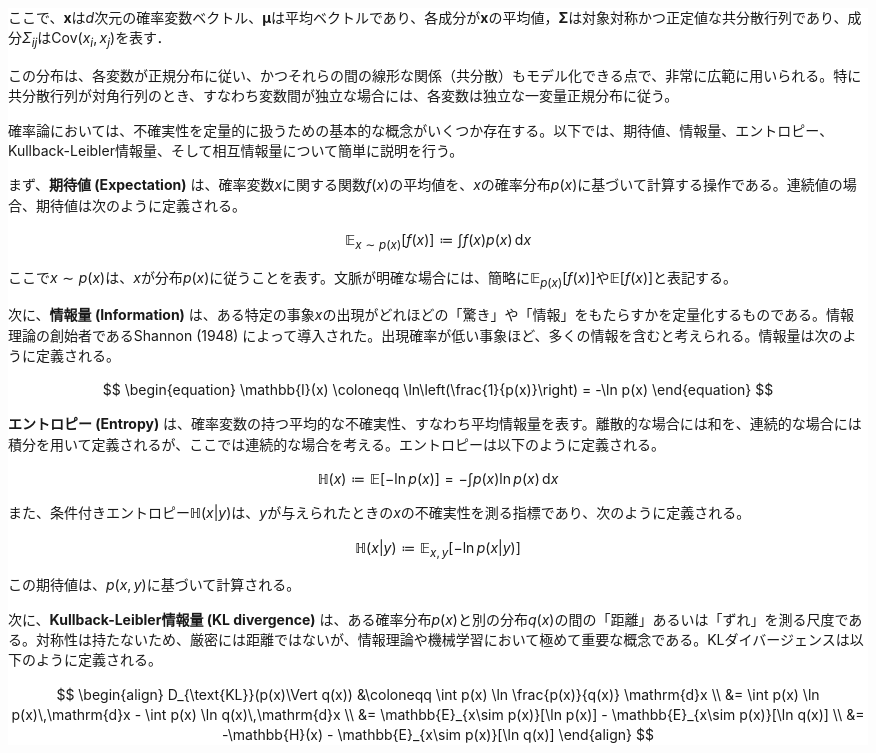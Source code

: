 ここで、$\mathbf{x}$は$d$次元の確率変数ベクトル、$\boldsymbol{\mu}$は平均ベクトルであり、各成分が$\mathbf{x}$の平均値，$\boldsymbol{\Sigma}$は対象対称かつ正定値な共分散行列であり、成分$\Sigma_{ij}$は$\mathrm{Cov}(x_i, x_j)$を表す．

この分布は、各変数が正規分布に従い、かつそれらの間の線形な関係（共分散）もモデル化できる点で、非常に広範に用いられる。特に共分散行列が対角行列のとき、すなわち変数間が独立な場合には、各変数は独立な一変量正規分布に従う。


確率論においては、不確実性を定量的に扱うための基本的な概念がいくつか存在する。以下では、期待値、情報量、エントロピー、Kullback-Leibler情報量、そして相互情報量について簡単に説明を行う。

まず、**期待値 (Expectation)** は、確率変数$x$に関する関数$f(x)$の平均値を、$x$の確率分布$p(x)$に基づいて計算する操作である。連続値の場合、期待値は次のように定義される。

$$
\begin{equation}
\mathbb{E}_{x\sim p(x)}\left[f(x)\right] \coloneqq \int f(x)p(x)\,\mathrm{d}x
\end{equation}
$$

ここで$x \sim p(x)$は、$x$が分布$p(x)$に従うことを表す。文脈が明確な場合には、簡略に$\mathbb{E}_{p(x)}[f(x)]$や$\mathbb{E}[f(x)]$と表記する。

次に、**情報量 (Information)** は、ある特定の事象$x$の出現がどれほどの「驚き」や「情報」をもたらすかを定量化するものである。情報理論の創始者であるShannon (1948) によって導入された。出現確率が低い事象ほど、多くの情報を含むと考えられる。情報量は次のように定義される。

$$
\begin{equation}
\mathbb{I}(x) \coloneqq \ln\left(\frac{1}{p(x)}\right) = -\ln p(x)
\end{equation}
$$

**エントロピー (Entropy)** は、確率変数の持つ平均的な不確実性、すなわち平均情報量を表す。離散的な場合には和を、連続的な場合には積分を用いて定義されるが、ここでは連続的な場合を考える。エントロピーは以下のように定義される。

$$
\begin{equation}
\mathbb{H}(x) \coloneqq \mathbb{E}[-\ln p(x)] = -\int p(x) \ln p(x)\,\mathrm{d}x
\end{equation}
$$

また、条件付きエントロピー$\mathbb{H}(x|y)$は、$y$が与えられたときの$x$の不確実性を測る指標であり、次のように定義される。

$$
\begin{equation}
\mathbb{H}(x \vert y) \coloneqq \mathbb{E}_{x,y}[-\ln p(x \vert y)]
\end{equation}
$$

この期待値は、$p(x,y)$に基づいて計算される。

次に、**Kullback-Leibler情報量 (KL divergence)** は、ある確率分布$p(x)$と別の分布$q(x)$の間の「距離」あるいは「ずれ」を測る尺度である。対称性は持たないため、厳密には距離ではないが、情報理論や機械学習において極めて重要な概念である。KLダイバージェンスは以下のように定義される。

$$
\begin{align}
D_{\text{KL}}(p(x)\Vert q(x)) &\coloneqq \int p(x) \ln \frac{p(x)}{q(x)} \mathrm{d}x \\
&= \int p(x) \ln p(x)\,\mathrm{d}x - \int p(x) \ln q(x)\,\mathrm{d}x \\
&= \mathbb{E}_{x\sim p(x)}[\ln p(x)] - \mathbb{E}_{x\sim p(x)}[\ln q(x)] \\
&= -\mathbb{H}(x) - \mathbb{E}_{x\sim p(x)}[\ln q(x)]
\end{align}
$$
